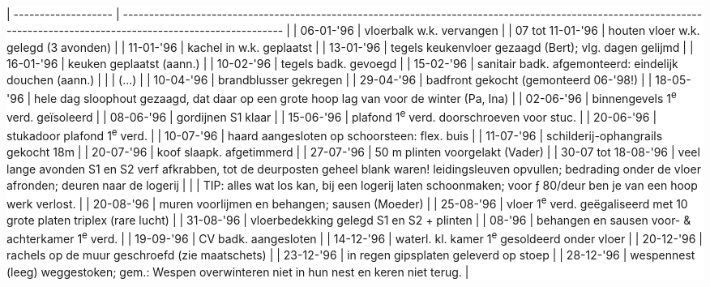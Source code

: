 | ------------------- | -------------------------------------------------------------------------------------------------------------------------------------------------------------------- |
| 06-01-'96           | vloerbalk w.k. vervangen                                                                                                                                             |
| 07 tot 11-01-'96    | houten vloer w.k. gelegd (3 avonden)                                                                                                                                 |
| 11-01-'96           | kachel in w.k. geplaatst                                                                                                                                             |
| 13-01-'96           | tegels keukenvloer gezaagd (Bert); vlg. dagen gelijmd                                                                                                                |
| 16-01-'96           | keuken geplaatst (aann.)                                                                                                                                             |
| 10-02-'96           | tegels badk. gevoegd                                                                                                                                                 |
| 15-02-'96           | sanitair badk. afgemonteerd: eindelijk douchen (aann.)                                                                                                               |
|                     | (...)                                                                                                                                                                |
| 10-04-'96           | brandblusser gekregen                                                                                                                                                |
| 29-04-'96           | badfront gekocht (gemonteerd 06-'98!)                                                                                                                                |
| 18-05-'96           | hele dag sloophout gezaagd, dat daar op een grote hoop lag van voor de winter (Pa, Ina)                                                                              |
| 02-06-'96           | binnengevels 1<sup>e</sup> verd. ge&iuml;soleerd                                                                                                                     |
| 08-06-'96           | gordijnen S1 klaar                                                                                                                                                   |
| 15-06-'96           | plafond 1<sup>e</sup> verd. doorschroeven voor stuc.                                                                                                                 |
| 20-06-'96           | stukadoor plafond 1<sup>e</sup> verd.                                                                                                                                |
| 10-07-'96           | <a id="datum100796">haard</a> aangesloten op schoorsteen: flex. buis                                                                                                 |
| 11-07-'96           | schilderij-ophangrails gekocht 18m                                                                                                                                   |
| 20-07-'96           | koof slaapk. afgetimmerd                                                                                                                                             |
| 27-07-'96           | 50 m plinten voorgelakt (Vader)                                                                                                                                      |
| 30-07 tot 18-08-'96 | veel lange avonden S1 en S2 verf afkrabben, tot de deurposten geheel blank waren! leidingsleuven opvullen; bedrading onder de vloer afronden; deuren naar de logerij |
|                     | TIP: alles wat los kan, bij een logerij laten schoonmaken; voor ƒ 80/deur ben je van een hoop werk verlost.                                                          |
| 20-08-'96           | muren voorlijmen en behangen; sausen (Moeder)                                                                                                                        |
| 25-08-'96           | vloer 1<sup>e</sup> verd. ge&euml;galiseerd met 10 grote platen triplex (rare lucht)                                                                                 |
| 31-08-'96           | vloerbedekking gelegd S1 en S2 + plinten                                                                                                                             |
| 08-'96              | behangen en sausen voor- &amp; achterkamer 1<sup>e</sup> verd.                                                                                                       |
| 19-09-'96           | CV badk. aangesloten                                                                                                                                                 |
| 14-12-'96           | waterl. kl. kamer 1<sup>e</sup> gesoldeerd onder vloer                                                                                                               |
| 20-12-'96           | rachels op de muur geschroefd (zie maatschets)                                                                                                                       |
| 23-12-'96           | in regen gipsplaten geleverd op stoep                                                                                                                                |
| 28-12-'96           | wespennest (leeg) weggestoken; gem.: Wespen overwinteren niet in hun nest en keren niet terug.                                                                       |